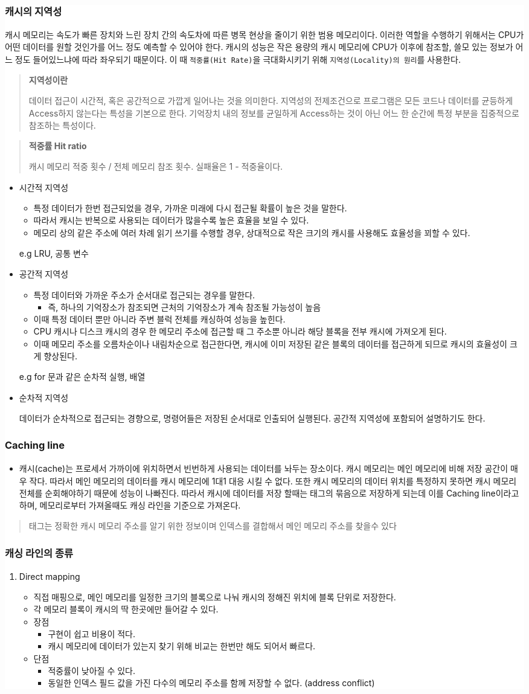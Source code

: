 ### 캐시의 지역성

캐시 메모리는 속도가 빠른 장치와 느린 장치 간의 속도차에 따른 병목 현상을 줄이기 위한 범용 메모리이다. 이러한 역할을 수행하기 위해서는 CPU가 어떤 데이터를 원할 것인가를 어느 정도 예측할 수 있어야 한다. 캐시의 성능은 작은 용량의 캐시 메모리에 CPU가 이후에 참조할, 쓸모 있는 정보가 어느 정도 들어있느냐에 따라 좌우되기 때문이다. 이 때 `적중률(Hit Rate)`을 극대화시키기 위해 `지역성(Locality)의 원리`를 사용한다.

> **지역성이란**
>
> 데이터 접근이 시간적, 혹은 공간적으로 가깝게 일어나는 것을 의미한다.
> 지역성의 전제조건으로 프로그램은 모든 코드나 데이터를 균등하게 Access하지 않는다는 특성을 기본으로 한다.
> 기억장치 내의 정보를 균일하게 Access하는 것이 아닌 어느 한 순간에 특정 부분을 집중적으로 참조하는 특성이다.

> **적중률 Hit ratio**
>
> 캐시 메모리 적중 횟수 / 전체 메모리 참조 횟수. 실패율은 1 - 적중율이다.


- 시간적 지역성
	- 특정 데이터가 한번 접근되었을 경우, 가까운 미래에 다시 접근될 확률이 높은 것을 말한다.
	- 따라서 캐시는 반복으로 사용되는 데이터가 많을수록 높은 효율을 보일 수 있다.
	- 메모리 상의 같은 주소에 여러 차례 읽기 쓰기를 수행할 경우, 상대적으로 작은 크기의 캐시를 사용해도 효율성을 꾀할 수 있다.

  e.g LRU, 공통 변수

- 공간적 지역성
	- 특정 데이터와 가까운 주소가 순서대로 접근되는 경우를 말한다. 
		-  즉, 하나의 기억장소가 참조되면 근처의 기억장소가 계속 참조될 가능성이 높음
	- 이때 특정 데이터 뿐만 아니라 주변 블럭 전체를 캐싱하여 성능을 높힌다. 
	- CPU 캐시나 디스크 캐시의 경우 한 메모리 주소에 접근할 때 그 주소뿐 아니라 해당 블록을 전부 캐시에 가져오게 된다.
	- 이때 메모리 주소를 오름차순이나 내림차순으로 접근한다면, 캐시에 이미 저장된 같은 블록의 데이터를 접근하게 되므로 캐시의 효율성이 크게 향상된다.
	
  e.g for 문과 같은 순차적 실행, 배열

- 순차적 지역성

  데이터가 순차적으로 접근되는 경향으로, 명령어들은 저장된 순서대로 인출되어 실행된다. 공간적 지역성에 포함되어 설명하기도 한다.

	
### Caching line

- 캐시(cache)는 프로세서 가까이에 위치하면서 빈번하게 사용되는 데이터를 놔두는 장소이다. 
캐시 메모리는 메인 메모리에 비해 저장 공간이 매우 작다. 따라서 메인 메모리의 데이터를 캐시 메모리에 1대1 대응 시킬 수 없다. 또한 캐시 메모리의 데이터 위치를 특정하지 못하면 캐시 메모리 전체를 순회해야하기 때문에 성능이 나빠진다. 따라서 캐시에 데이터를 저장 할때는 태그의 묶음으로 저장하게 되는데 이를 Caching line이라고 하며, 메모리로부터 가져올때도 캐싱 라인을 기준으로 가져온다.
> 태그는 정확한 캐시 메모리 주소를 알기 위한 정보이며 인덱스를 결합해서 메인 메모리 주소를 찾을수 있다

### 캐싱 라인의 종류

1. Direct mapping

	- 직접 매핑으로, 메인 메모리를 일정한 크기의 블록으로 나눠 캐시의 정해진 위치에 블록 단위로 저장한다.
	- 각 메모리 블록이 캐시의 딱 한곳에만 들어갈 수 있다.
	- 장점
		- 구현이 쉽고 비용이 적다.
		- 캐시 메모리에 데이터가 있는지 찾기 위해 비교는 한번만 해도 되어서 빠르다.
	- 단점
		- 적중률이 낮아질 수 있다.
		- 동일한 인덱스 필드 값을 가진 다수의 메모리 주소를 함께 저장할 수 없다. (address conflict)
